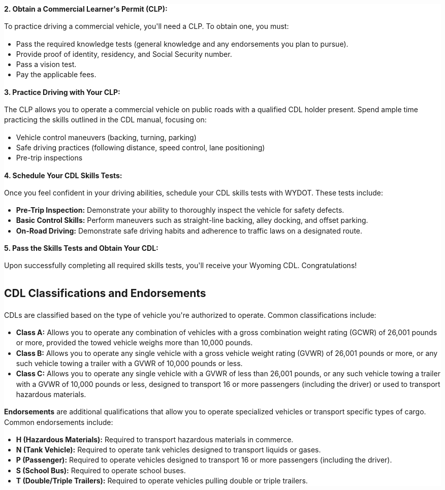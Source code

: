 **2. Obtain a Commercial Learner's Permit (CLP):**

To practice driving a commercial vehicle, you'll need a CLP. To obtain one, you must:

*   Pass the required knowledge tests (general knowledge and any endorsements you plan to pursue).
*   Provide proof of identity, residency, and Social Security number.
*   Pass a vision test.
*   Pay the applicable fees.

**3. Practice Driving with Your CLP:**

The CLP allows you to operate a commercial vehicle on public roads with a qualified CDL holder present. Spend ample time practicing the skills outlined in the CDL manual, focusing on:

*   Vehicle control maneuvers (backing, turning, parking)
*   Safe driving practices (following distance, speed control, lane positioning)
*   Pre-trip inspections

**4. Schedule Your CDL Skills Tests:**

Once you feel confident in your driving abilities, schedule your CDL skills tests with WYDOT. These tests include:

*   **Pre-Trip Inspection:** Demonstrate your ability to thoroughly inspect the vehicle for safety defects.
*   **Basic Control Skills:** Perform maneuvers such as straight-line backing, alley docking, and offset parking.
*   **On-Road Driving:** Demonstrate safe driving habits and adherence to traffic laws on a designated route.

**5. Pass the Skills Tests and Obtain Your CDL:**

Upon successfully completing all required skills tests, you'll receive your Wyoming CDL. Congratulations!

## CDL Classifications and Endorsements

CDLs are classified based on the type of vehicle you're authorized to operate. Common classifications include:

*   **Class A:** Allows you to operate any combination of vehicles with a gross combination weight rating (GCWR) of 26,001 pounds or more, provided the towed vehicle weighs more than 10,000 pounds.
*   **Class B:** Allows you to operate any single vehicle with a gross vehicle weight rating (GVWR) of 26,001 pounds or more, or any such vehicle towing a trailer with a GVWR of 10,000 pounds or less.
*   **Class C:** Allows you to operate any single vehicle with a GVWR of less than 26,001 pounds, or any such vehicle towing a trailer with a GVWR of 10,000 pounds or less, designed to transport 16 or more passengers (including the driver) or used to transport hazardous materials.

**Endorsements** are additional qualifications that allow you to operate specialized vehicles or transport specific types of cargo. Common endorsements include:

*   **H (Hazardous Materials):** Required to transport hazardous materials in commerce.
*   **N (Tank Vehicle):** Required to operate tank vehicles designed to transport liquids or gases.
*   **P (Passenger):** Required to operate vehicles designed to transport 16 or more passengers (including the driver).
*   **S (School Bus):** Required to operate school buses.
*   **T (Double/Triple Trailers):** Required to operate vehicles pulling double or triple trailers.
